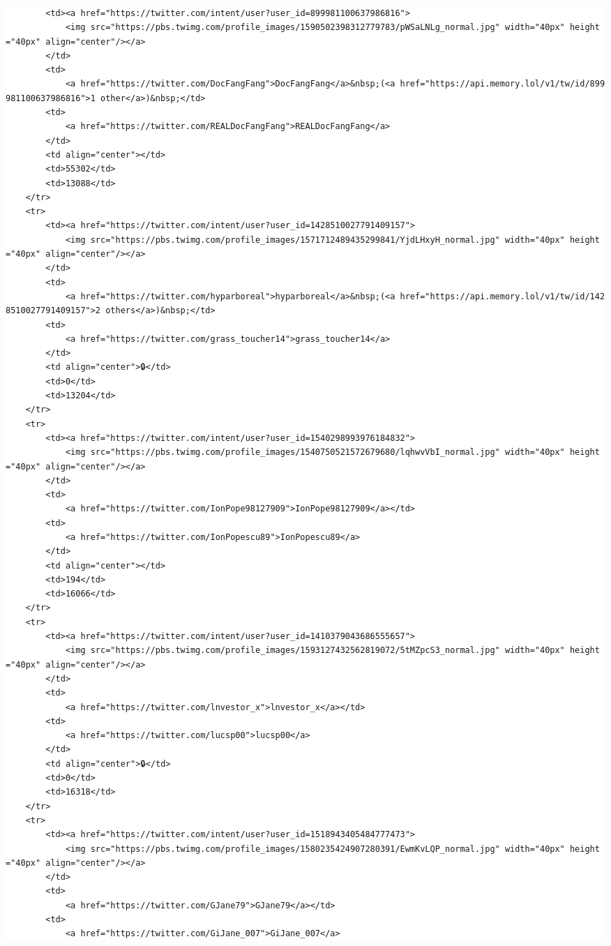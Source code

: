             <td><a href="https://twitter.com/intent/user?user_id=899981100637986816">
                <img src="https://pbs.twimg.com/profile_images/1590502398312779783/pWSaLNLg_normal.jpg" width="40px" height="40px" align="center"/></a>
            </td>
            <td>
                <a href="https://twitter.com/DocFangFang">DocFangFang</a>&nbsp;(<a href="https://api.memory.lol/v1/tw/id/899981100637986816">1 other</a>)&nbsp;</td>
            <td>
                <a href="https://twitter.com/REALDocFangFang">REALDocFangFang</a>
            </td>
            <td align="center"></td>
            <td>55302</td>
            <td>13088</td>
        </tr>
        <tr>
            <td><a href="https://twitter.com/intent/user?user_id=1428510027791409157">
                <img src="https://pbs.twimg.com/profile_images/1571712489435299841/YjdLHxyH_normal.jpg" width="40px" height="40px" align="center"/></a>
            </td>
            <td>
                <a href="https://twitter.com/hyparboreal">hyparboreal</a>&nbsp;(<a href="https://api.memory.lol/v1/tw/id/1428510027791409157">2 others</a>)&nbsp;</td>
            <td>
                <a href="https://twitter.com/grass_toucher14">grass_toucher14</a>
            </td>
            <td align="center">🔒</td>
            <td>0</td>
            <td>13204</td>
        </tr>
        <tr>
            <td><a href="https://twitter.com/intent/user?user_id=1540298993976184832">
                <img src="https://pbs.twimg.com/profile_images/1540750521572679680/lqhwvVbI_normal.jpg" width="40px" height="40px" align="center"/></a>
            </td>
            <td>
                <a href="https://twitter.com/IonPope98127909">IonPope98127909</a></td>
            <td>
                <a href="https://twitter.com/IonPopescu89">IonPopescu89</a>
            </td>
            <td align="center"></td>
            <td>194</td>
            <td>16066</td>
        </tr>
        <tr>
            <td><a href="https://twitter.com/intent/user?user_id=1410379043686555657">
                <img src="https://pbs.twimg.com/profile_images/1593127432562819072/5tMZpcS3_normal.jpg" width="40px" height="40px" align="center"/></a>
            </td>
            <td>
                <a href="https://twitter.com/lnvestor_x">lnvestor_x</a></td>
            <td>
                <a href="https://twitter.com/lucsp00">lucsp00</a>
            </td>
            <td align="center">🔒</td>
            <td>0</td>
            <td>16318</td>
        </tr>
        <tr>
            <td><a href="https://twitter.com/intent/user?user_id=1518943405484777473">
                <img src="https://pbs.twimg.com/profile_images/1580235424907280391/EwmKvLQP_normal.jpg" width="40px" height="40px" align="center"/></a>
            </td>
            <td>
                <a href="https://twitter.com/GJane79">GJane79</a></td>
            <td>
                <a href="https://twitter.com/GiJane_007">GiJane_007</a>
